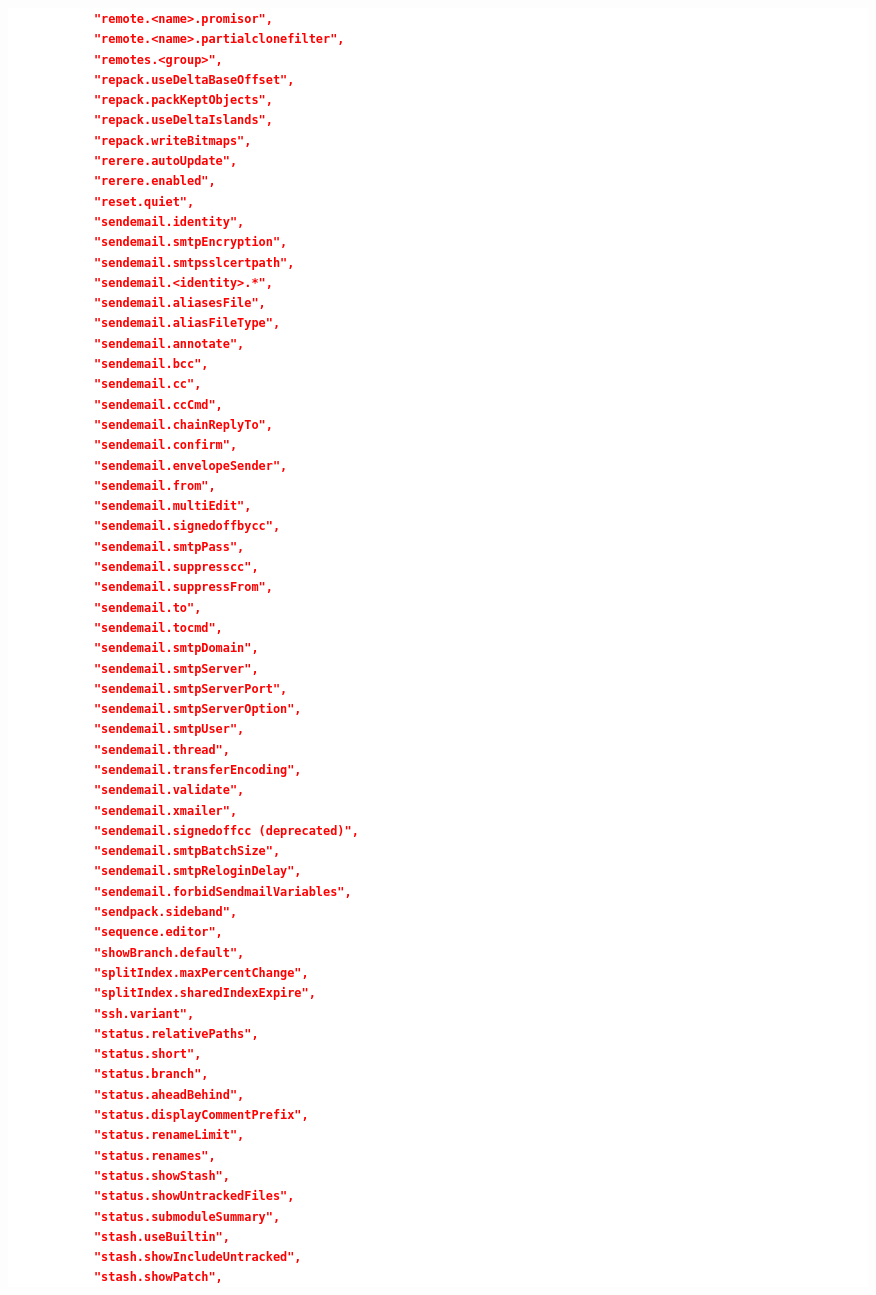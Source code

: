 ```JSON
            "remote.<name>.promisor",
            "remote.<name>.partialclonefilter",
            "remotes.<group>",
            "repack.useDeltaBaseOffset",
            "repack.packKeptObjects",
            "repack.useDeltaIslands",
            "repack.writeBitmaps",
            "rerere.autoUpdate",
            "rerere.enabled",
            "reset.quiet",
            "sendemail.identity",
            "sendemail.smtpEncryption",
            "sendemail.smtpsslcertpath",
            "sendemail.<identity>.*",
            "sendemail.aliasesFile",
            "sendemail.aliasFileType",
            "sendemail.annotate",
            "sendemail.bcc",
            "sendemail.cc",
            "sendemail.ccCmd",
            "sendemail.chainReplyTo",
            "sendemail.confirm",
            "sendemail.envelopeSender",
            "sendemail.from",
            "sendemail.multiEdit",
            "sendemail.signedoffbycc",
            "sendemail.smtpPass",
            "sendemail.suppresscc",
            "sendemail.suppressFrom",
            "sendemail.to",
            "sendemail.tocmd",
            "sendemail.smtpDomain",
            "sendemail.smtpServer",
            "sendemail.smtpServerPort",
            "sendemail.smtpServerOption",
            "sendemail.smtpUser",
            "sendemail.thread",
            "sendemail.transferEncoding",
            "sendemail.validate",
            "sendemail.xmailer",
            "sendemail.signedoffcc (deprecated)",
            "sendemail.smtpBatchSize",
            "sendemail.smtpReloginDelay",
            "sendemail.forbidSendmailVariables",
            "sendpack.sideband",
            "sequence.editor",
            "showBranch.default",
            "splitIndex.maxPercentChange",
            "splitIndex.sharedIndexExpire",
            "ssh.variant",
            "status.relativePaths",
            "status.short",
            "status.branch",
            "status.aheadBehind",
            "status.displayCommentPrefix",
            "status.renameLimit",
            "status.renames",
            "status.showStash",
            "status.showUntrackedFiles",
            "status.submoduleSummary",
            "stash.useBuiltin",
            "stash.showIncludeUntracked",
            "stash.showPatch",
```